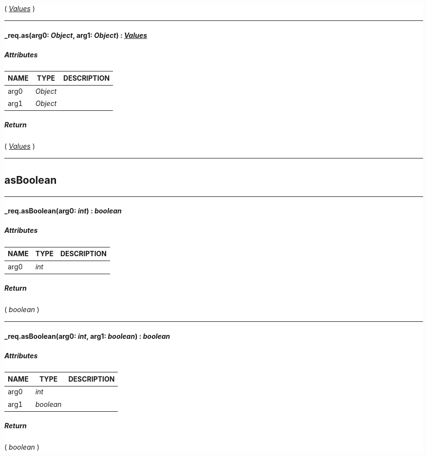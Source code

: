 ( _[Values](../../objects/Values)_ )


---

#### _req.as(arg0: _Object_, arg1: _Object_) : _[Values](../../objects/Values)_
##### Attributes

| NAME | TYPE | DESCRIPTION |
|---|---|---|
| arg0 | _Object_ |   |
| arg1 | _Object_ |   |

##### Return

( _[Values](../../objects/Values)_ )


---

## asBoolean

---

#### _req.asBoolean(arg0: _int_) : _boolean_
##### Attributes

| NAME | TYPE | DESCRIPTION |
|---|---|---|
| arg0 | _int_ |   |

##### Return

( _boolean_ )


---

#### _req.asBoolean(arg0: _int_, arg1: _boolean_) : _boolean_
##### Attributes

| NAME | TYPE | DESCRIPTION |
|---|---|---|
| arg0 | _int_ |   |
| arg1 | _boolean_ |   |

##### Return

( _boolean_ )
